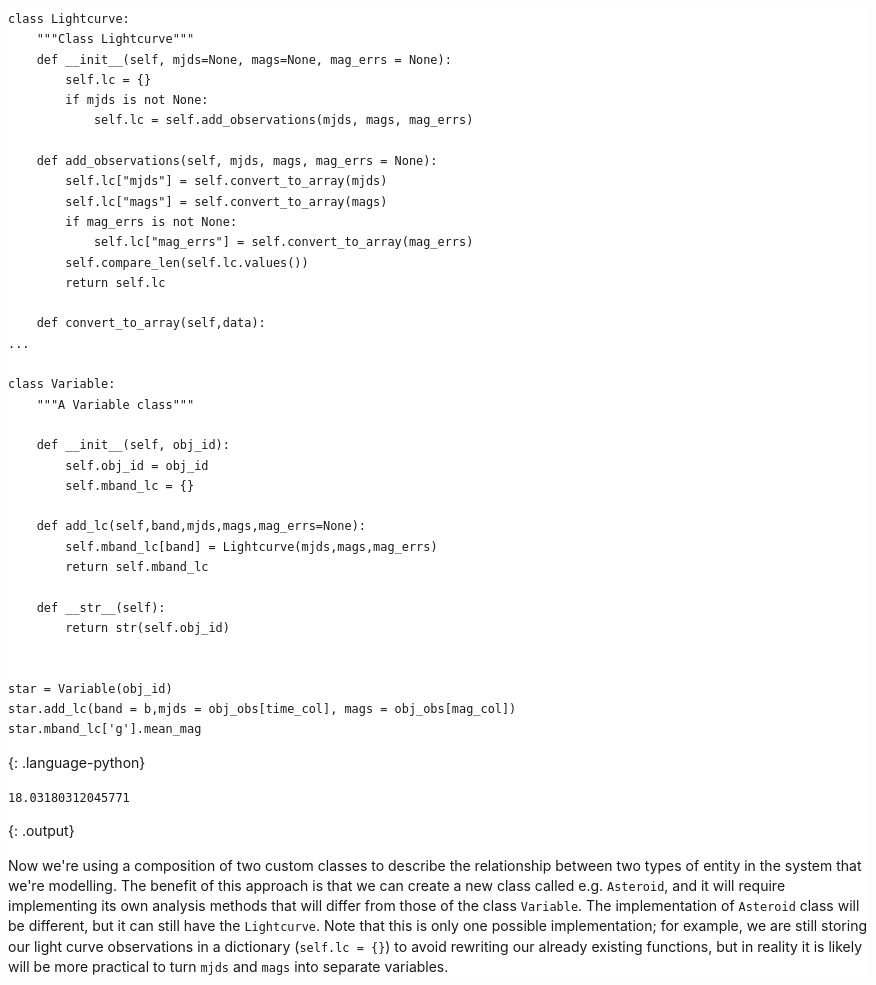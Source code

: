 ~~~
class Lightcurve:
    """Class Lightcurve"""
    def __init__(self, mjds=None, mags=None, mag_errs = None):
        self.lc = {}
        if mjds is not None:
            self.lc = self.add_observations(mjds, mags, mag_errs)

    def add_observations(self, mjds, mags, mag_errs = None):
        self.lc["mjds"] = self.convert_to_array(mjds)
        self.lc["mags"] = self.convert_to_array(mags)
        if mag_errs is not None:
            self.lc["mag_errs"] = self.convert_to_array(mag_errs)
        self.compare_len(self.lc.values())
        return self.lc
    
    def convert_to_array(self,data):
...

class Variable:
    """A Variable class"""

    def __init__(self, obj_id):
        self.obj_id = obj_id
        self.mband_lc = {}
    
    def add_lc(self,band,mjds,mags,mag_errs=None):
        self.mband_lc[band] = Lightcurve(mjds,mags,mag_errs)
        return self.mband_lc
        
    def __str__(self):
        return str(self.obj_id)


star = Variable(obj_id)
star.add_lc(band = b,mjds = obj_obs[time_col], mags = obj_obs[mag_col])
star.mband_lc['g'].mean_mag

~~~
{: .language-python}

~~~
18.03180312045771
~~~
{: .output} 

Now we're using a composition of two custom classes to
describe the relationship between two types of entity in the system that we're modelling. The benefit of this 
approach is that we can create a new class called e.g. `Asteroid`, and it will require implementing its own analysis methods that will
differ from those of the class `Variable`. The implementation of `Asteroid` class will be different, but it can
still have the `Lightcurve`. Note that this is only one possible implementation; for example, we are still storing 
our light curve observations in a dictionary (`self.lc = {}`) to avoid rewriting our already existing functions,
but in reality it is likely will be more practical to turn `mjds` and `mags` into separate variables. 
